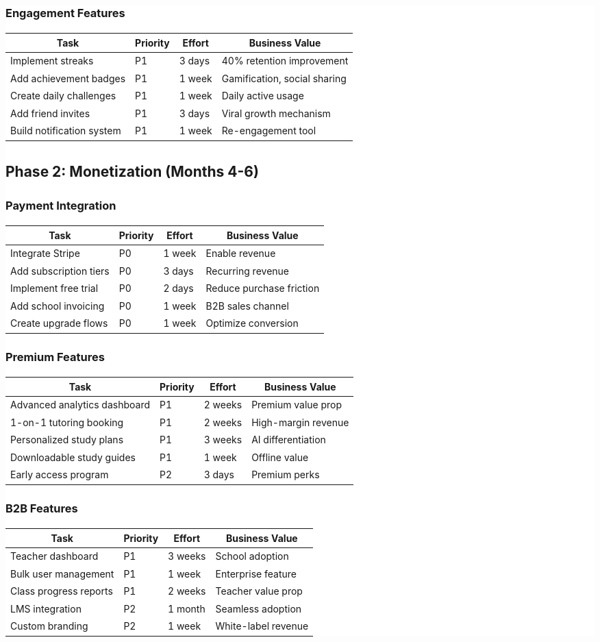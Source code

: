 ### Engagement Features
| Task | Priority | Effort | Business Value |
|------|----------|--------|----------------|
| Implement streaks | P1 | 3 days | 40% retention improvement |
| Add achievement badges | P1 | 1 week | Gamification, social sharing |
| Create daily challenges | P1 | 1 week | Daily active usage |
| Add friend invites | P1 | 3 days | Viral growth mechanism |
| Build notification system | P1 | 1 week | Re-engagement tool |

## Phase 2: Monetization (Months 4-6)

### Payment Integration
| Task | Priority | Effort | Business Value |
|------|----------|--------|----------------|
| Integrate Stripe | P0 | 1 week | Enable revenue |
| Add subscription tiers | P0 | 3 days | Recurring revenue |
| Implement free trial | P0 | 2 days | Reduce purchase friction |
| Add school invoicing | P0 | 1 week | B2B sales channel |
| Create upgrade flows | P0 | 1 week | Optimize conversion |

### Premium Features
| Task | Priority | Effort | Business Value |
|------|----------|--------|----------------|
| Advanced analytics dashboard | P1 | 2 weeks | Premium value prop |
| 1-on-1 tutoring booking | P1 | 2 weeks | High-margin revenue |
| Personalized study plans | P1 | 3 weeks | AI differentiation |
| Downloadable study guides | P1 | 1 week | Offline value |
| Early access program | P2 | 3 days | Premium perks |

### B2B Features
| Task | Priority | Effort | Business Value |
|------|----------|--------|----------------|
| Teacher dashboard | P1 | 3 weeks | School adoption |
| Bulk user management | P1 | 1 week | Enterprise feature |
| Class progress reports | P1 | 2 weeks | Teacher value prop |
| LMS integration | P2 | 1 month | Seamless adoption |
| Custom branding | P2 | 1 week | White-label revenue |

